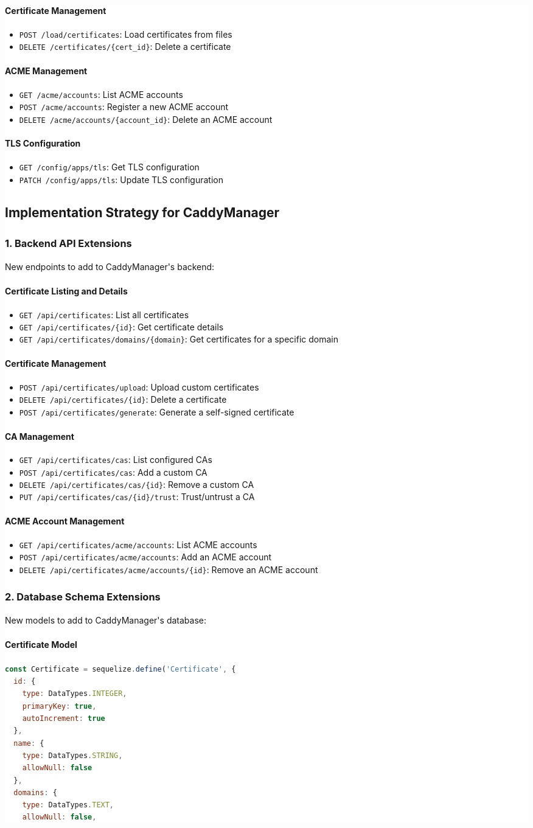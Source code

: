#### Certificate Management

- `POST /load/certificates`: Load certificates from files
- `DELETE /certificates/{cert_id}`: Delete a certificate

#### ACME Management

- `GET /acme/accounts`: List ACME accounts
- `POST /acme/accounts`: Register a new ACME account
- `DELETE /acme/accounts/{account_id}`: Delete an ACME account

#### TLS Configuration

- `GET /config/apps/tls`: Get TLS configuration
- `PATCH /config/apps/tls`: Update TLS configuration

## Implementation Strategy for CaddyManager

### 1. Backend API Extensions

New endpoints to add to CaddyManager's backend:

#### Certificate Listing and Details

- `GET /api/certificates`: List all certificates
- `GET /api/certificates/{id}`: Get certificate details
- `GET /api/certificates/domains/{domain}`: Get certificates for a specific domain

#### Certificate Management

- `POST /api/certificates/upload`: Upload custom certificates
- `DELETE /api/certificates/{id}`: Delete a certificate
- `POST /api/certificates/generate`: Generate a self-signed certificate

#### CA Management

- `GET /api/certificates/cas`: List configured CAs
- `POST /api/certificates/cas`: Add a custom CA
- `DELETE /api/certificates/cas/{id}`: Remove a custom CA
- `PUT /api/certificates/cas/{id}/trust`: Trust/untrust a CA

#### ACME Account Management

- `GET /api/certificates/acme/accounts`: List ACME accounts
- `POST /api/certificates/acme/accounts`: Add an ACME account
- `DELETE /api/certificates/acme/accounts/{id}`: Remove an ACME account

### 2. Database Schema Extensions

New models to add to CaddyManager's database:

#### Certificate Model

```javascript
const Certificate = sequelize.define('Certificate', {
  id: {
    type: DataTypes.INTEGER,
    primaryKey: true,
    autoIncrement: true
  },
  name: {
    type: DataTypes.STRING,
    allowNull: false
  },
  domains: {
    type: DataTypes.TEXT,
    allowNull: false,
```